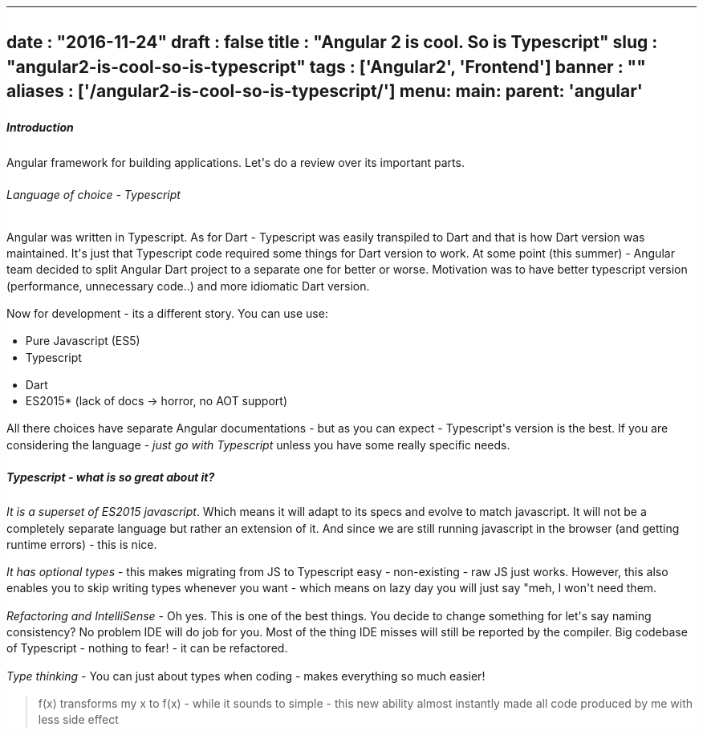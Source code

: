 
---
date : "2016-11-24"
draft : false
title : "Angular 2 is cool. So is Typescript"
slug : "angular2-is-cool-so-is-typescript"
tags : ['Angular2', 'Frontend']
banner : ""
aliases : ['/angular2-is-cool-so-is-typescript/']
menu:
    main:
        parent: 'angular'
---

##### Introduction

Angular framework for building applications. Let's do a review over its important parts.

###### Language of choice - Typescript

Angular was written in Typescript. As for Dart - Typescript was easily transpiled to Dart and that is how Dart version was maintained. It's just that Typescript code required some things for Dart version to work. At some point (this summer) - Angular team decided to split Angular Dart project to a separate one for better or worse. Motivation was to have better typescript version (performance, unnecessary code..) and more idiomatic Dart version.

Now for development - its a different story. You can use use:

* Pure Javascript (ES5)
* Typescript
- Dart
- ES2015* (lack of docs -> horror, no AOT support)

All there choices have separate Angular documentations - but as you can expect - Typescript's version is the best. If you are considering the language - _just go with Typescript_ unless you have some really specific needs.

##### Typescript - what is so great about it?

_It is a superset of ES2015 javascript_. Which means it will adapt to its specs and evolve to match javascript. It will not be a completely separate language but rather an extension of it. And since we are still running javascript in the browser (and getting runtime errors) - this is nice.

_It has optional types_ - this makes migrating from JS to Typescript easy - non-existing - raw JS just works. However, this also enables you to skip writing types whenever you want - which means on lazy day you will just say "meh, I won't need them.

_Refactoring and IntelliSense_ - Oh yes. This is one of the best things. You decide to change something for let's say naming consistency? No problem IDE will do job for you. Most of the thing IDE misses will still be reported by the compiler. Big codebase of Typescript - nothing to fear! - it can be refactored.

_Type thinking_ - You can just about types when coding - makes everything so much easier!
> f(x) transforms my x to f(x) - while it sounds to simple - this new ability almost instantly made all code produced by me with less side effect
